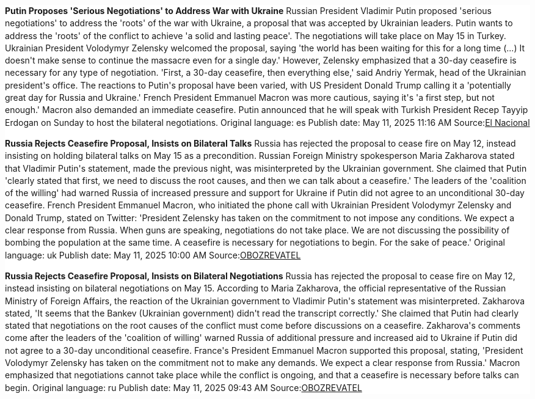 **Putin Proposes 'Serious Negotiations' to Address War with Ukraine**
Russian President Vladimir Putin proposed 'serious negotiations' to address the 'roots' of the war with Ukraine, a proposal that was accepted by Ukrainian leaders. Putin wants to address the 'roots' of the conflict to achieve 'a solid and lasting peace'. The negotiations will take place on May 15 in Turkey. Ukrainian President Volodymyr Zelensky welcomed the proposal, saying 'the world has been waiting for this for a long time (...) It doesn't make sense to continue the massacre even for a single day.' However, Zelensky emphasized that a 30-day ceasefire is necessary for any type of negotiation. 'First, a 30-day ceasefire, then everything else,' said Andriy Yermak, head of the Ukrainian president's office. The reactions to Putin's proposal have been varied, with US President Donald Trump calling it a 'potentially great day for Russia and Ukraine.' French President Emmanuel Macron was more cautious, saying it's 'a first step, but not enough.' Macron also demanded an immediate ceasefire. Putin announced that he will speak with Turkish President Recep Tayyip Erdogan on Sunday to host the bilateral negotiations.
Original language: es
Publish date: May 11, 2025 11:16 AM
Source:[El Nacional](https://www.elnacional.com/bbc-news-mundo/putin-propone-a-ucrania-iniciar-negociaciones-serias-para-abordar-las-raices-de-la-guerra-y-zelensky-responde-que-esta-listo-para-reunirse/)

**Russia Rejects Ceasefire Proposal, Insists on Bilateral Talks**
Russia has rejected the proposal to cease fire on May 12, instead insisting on holding bilateral talks on May 15 as a precondition. Russian Foreign Ministry spokesperson Maria Zakharova stated that Vladimir Putin's statement, made the previous night, was misinterpreted by the Ukrainian government. She claimed that Putin 'clearly stated that first, we need to discuss the root causes, and then we can talk about a ceasefire.' The leaders of the 'coalition of the willing' had warned Russia of increased pressure and support for Ukraine if Putin did not agree to an unconditional 30-day ceasefire. French President Emmanuel Macron, who initiated the phone call with Ukrainian President Volodymyr Zelensky and Donald Trump, stated on Twitter: 'President Zelensky has taken on the commitment to not impose any conditions. We expect a clear response from Russia. When guns are speaking, negotiations do not take place. We are not discussing the possibility of bombing the population at the same time. A ceasefire is necessary for negotiations to begin. For the sake of peace.' 
Original language: uk
Publish date: May 11, 2025 10:00 AM
Source:[OBOZREVATEL](https://www.obozrevatel.com/ukr/novosti-rossii/rf-ne-zbiraetsya-pripinyati-vogon-zaharova-nahabno-vidpovila-zelenskomu-j-zahodu.htm)

**Russia Rejects Ceasefire Proposal, Insists on Bilateral Negotiations**
Russia has rejected the proposal to cease fire on May 12, instead insisting on bilateral negotiations on May 15. According to Maria Zakharova, the official representative of the Russian Ministry of Foreign Affairs, the reaction of the Ukrainian government to Vladimir Putin's statement was misinterpreted. Zakharova stated, 'It seems that the Bankev (Ukrainian government) didn't read the transcript correctly.' She claimed that Putin had clearly stated that negotiations on the root causes of the conflict must come before discussions on a ceasefire. Zakharova's comments come after the leaders of the 'coalition of willing' warned Russia of additional pressure and increased aid to Ukraine if Putin did not agree to a 30-day unconditional ceasefire. France's President Emmanuel Macron supported this proposal, stating, 'President Volodymyr Zelensky has taken on the commitment not to make any demands. We expect a clear response from Russia.' Macron emphasized that negotiations cannot take place while the conflict is ongoing, and that a ceasefire is necessary before talks can begin.
Original language: ru
Publish date: May 11, 2025 09:43 AM
Source:[OBOZREVATEL](https://www.obozrevatel.com/novosti-rossii/rf-ne-sobiraetsya-prekraschat-ogon-zaharova-naglo-otvetila-zelenskomu-i-zapadu.htm)
